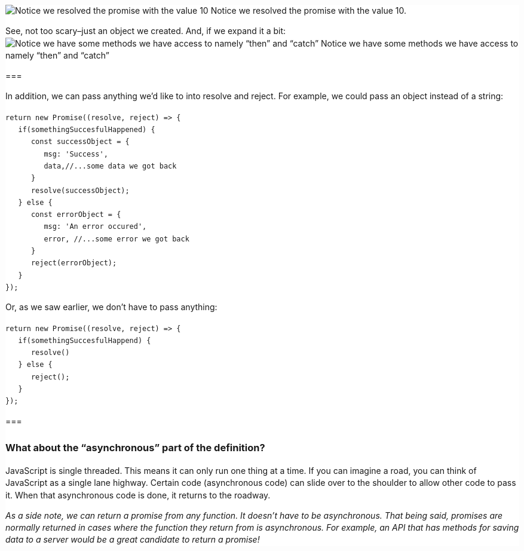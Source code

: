 ![Notice we resolved the promise with the value 10](https://miro.medium.com/max/387/1*voamRd9sJg_NZ0vOdbYJgg.png)
Notice we resolved the promise with the value 10.

See, not too scary–just an object we created. And, if we expand it a bit:
![Notice we have some methods we have access to namely “then” and “catch”](https://miro.medium.com/max/447/1*szpVAwKfKzMasjP9Wlpigg.png)
Notice we have some methods we have access to namely “then” and “catch”


===


In addition, we can pass anything we’d like to into resolve and reject. For example, we could pass an object instead of a string:

```
return new Promise((resolve, reject) => {
   if(somethingSuccesfulHappened) {
      const successObject = {
         msg: 'Success',
         data,//...some data we got back
      }
      resolve(successObject);
   } else {
      const errorObject = {
         msg: 'An error occured',
         error, //...some error we got back
      }
      reject(errorObject);
   }
});
```

Or, as we saw earlier, we don’t have to pass anything:

```
return new Promise((resolve, reject) => {
   if(somethingSuccesfulHappend) {
      resolve()
   } else {
      reject();
   }
});
```


===


### What about the “asynchronous” part of the definition?

JavaScript is single threaded. This means it can only run one thing at a time. If you can imagine a road, you can think of JavaScript as a single lane highway. Certain code (asynchronous code) can slide over to the shoulder to allow other code to pass it. When that asynchronous code is done, it returns to the roadway.

*As a side note, we can return a promise from any function. It doesn’t have to be asynchronous. That being said, promises are normally returned in cases where the function they return from is asynchronous. For example, an API that has methods for saving data to a server would be a great candidate to return a promise!*
